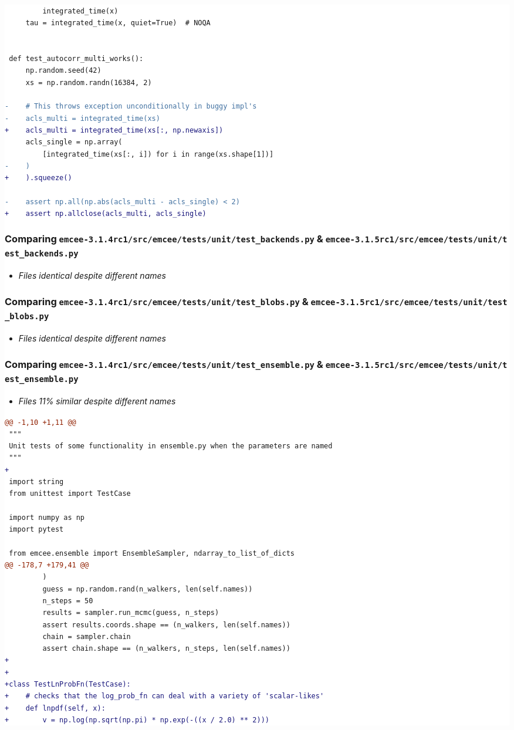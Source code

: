 ```diff
         integrated_time(x)
     tau = integrated_time(x, quiet=True)  # NOQA
 
 
 def test_autocorr_multi_works():
     np.random.seed(42)
     xs = np.random.randn(16384, 2)
 
-    # This throws exception unconditionally in buggy impl's
-    acls_multi = integrated_time(xs)
+    acls_multi = integrated_time(xs[:, np.newaxis])
     acls_single = np.array(
         [integrated_time(xs[:, i]) for i in range(xs.shape[1])]
-    )
+    ).squeeze()
 
-    assert np.all(np.abs(acls_multi - acls_single) < 2)
+    assert np.allclose(acls_multi, acls_single)
```

### Comparing `emcee-3.1.4rc1/src/emcee/tests/unit/test_backends.py` & `emcee-3.1.5rc1/src/emcee/tests/unit/test_backends.py`

 * *Files identical despite different names*

### Comparing `emcee-3.1.4rc1/src/emcee/tests/unit/test_blobs.py` & `emcee-3.1.5rc1/src/emcee/tests/unit/test_blobs.py`

 * *Files identical despite different names*

### Comparing `emcee-3.1.4rc1/src/emcee/tests/unit/test_ensemble.py` & `emcee-3.1.5rc1/src/emcee/tests/unit/test_ensemble.py`

 * *Files 11% similar despite different names*

```diff
@@ -1,10 +1,11 @@
 """
 Unit tests of some functionality in ensemble.py when the parameters are named
 """
+
 import string
 from unittest import TestCase
 
 import numpy as np
 import pytest
 
 from emcee.ensemble import EnsembleSampler, ndarray_to_list_of_dicts
@@ -178,7 +179,41 @@
         )
         guess = np.random.rand(n_walkers, len(self.names))
         n_steps = 50
         results = sampler.run_mcmc(guess, n_steps)
         assert results.coords.shape == (n_walkers, len(self.names))
         chain = sampler.chain
         assert chain.shape == (n_walkers, n_steps, len(self.names))
+
+
+class TestLnProbFn(TestCase):
+    # checks that the log_prob_fn can deal with a variety of 'scalar-likes'
+    def lnpdf(self, x):
+        v = np.log(np.sqrt(np.pi) * np.exp(-((x / 2.0) ** 2)))
```